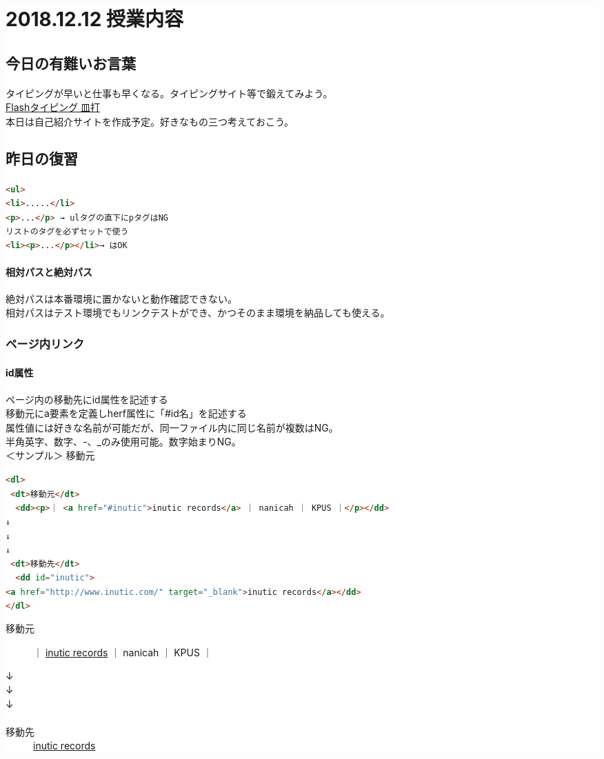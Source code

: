 # 2018.12.12 授業内容

## 今日の有難いお言葉
タイピングが早いと仕事も早くなる。タイピングサイト等で鍛えてみよう。  
[Flashタイピング 皿打](http://neutralx0.net/sarada/play.html)  
本日は自己紹介サイトを作成予定。好きなもの三つ考えておこう。  


## 昨日の復習
```html
<ul>
<li>.....</li>
<p>...</p> → ulタグの直下にpタグはNG
リストのタグを必ずセットで使う  
<li><p>...</p></li>→ はOK
```

#### 相対パスと絶対パス  
絶対パスは本番環境に置かないと動作確認できない。  
相対パスはテスト環境でもリンクテストができ、かつそのまま環境を納品しても使える。  


### ページ内リンク
#### id属性
ページ内の移動先にid属性を記述する  
移動元にa要素を定義しherf属性に「#id名」を記述する  
属性値には好きな名前が可能だが、同一ファイル内に同じ名前が複数はNG。  
半角英字、数字、-、_のみ使用可能。数字始まりNG。  
＜サンプル＞
移動元
```html
<dl>
 <dt>移動元</dt>
  <dd><p>｜ <a href="#inutic">inutic records</a> ｜ nanicah ｜ KPUS ｜</p></dd>
↓  
↓  
↓  
 <dt>移動先</dt>
  <dd id="inutic">
<a href="http://www.inutic.com/" target="_blank">inutic records</a></dd>
</dl>
```
<dl>
 <dt>移動元</dt>
  <dd><p>｜ <a href="#inutic">inutic records</a> ｜ nanicah ｜ KPUS ｜</p></dd>
↓<br>
↓<br>
↓<br>
<br>
 <dt>移動先</dt>
  <dd id="inutic">
<a href="http://www.inutic.com/" target="_blank">inutic records</a></dd>
</dl>
